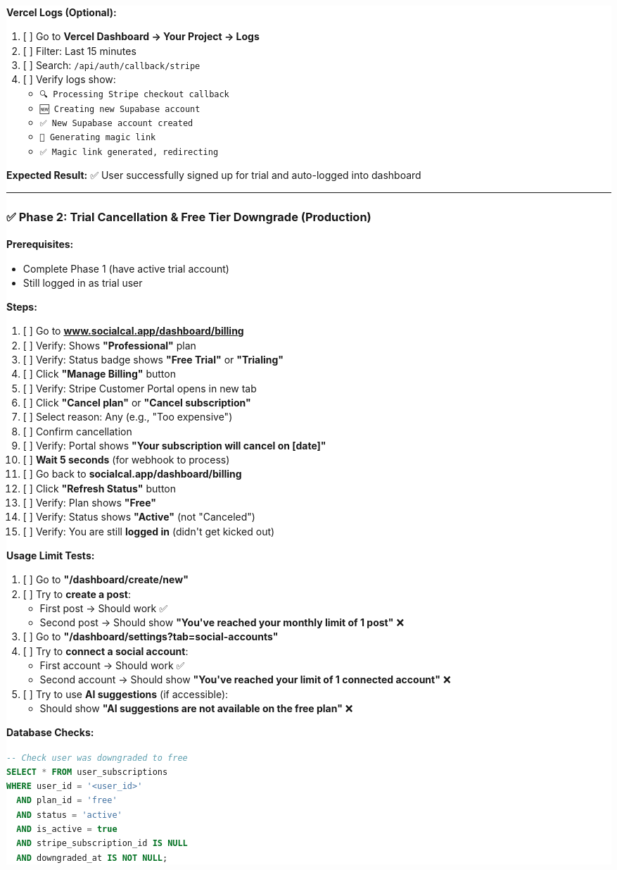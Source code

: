 **Vercel Logs (Optional):**
1. [ ] Go to **Vercel Dashboard → Your Project → Logs**
2. [ ] Filter: Last 15 minutes
3. [ ] Search: `/api/auth/callback/stripe`
4. [ ] Verify logs show:
   - `🔍 Processing Stripe checkout callback`
   - `🆕 Creating new Supabase account`
   - `✅ New Supabase account created`
   - `🔐 Generating magic link`
   - `✅ Magic link generated, redirecting`

**Expected Result:** ✅ User successfully signed up for trial and auto-logged into dashboard

---

### ✅ Phase 2: Trial Cancellation & Free Tier Downgrade (Production)

**Prerequisites:**
- Complete Phase 1 (have active trial account)
- Still logged in as trial user

**Steps:**
1. [ ] Go to **www.socialcal.app/dashboard/billing**
2. [ ] Verify: Shows **"Professional"** plan
3. [ ] Verify: Status badge shows **"Free Trial"** or **"Trialing"**
4. [ ] Click **"Manage Billing"** button
5. [ ] Verify: Stripe Customer Portal opens in new tab
6. [ ] Click **"Cancel plan"** or **"Cancel subscription"**
7. [ ] Select reason: Any (e.g., "Too expensive")
8. [ ] Confirm cancellation
9. [ ] Verify: Portal shows **"Your subscription will cancel on [date]"**
10. [ ] **Wait 5 seconds** (for webhook to process)
11. [ ] Go back to **socialcal.app/dashboard/billing**
12. [ ] Click **"Refresh Status"** button
13. [ ] Verify: Plan shows **"Free"**
14. [ ] Verify: Status shows **"Active"** (not "Canceled")
15. [ ] Verify: You are still **logged in** (didn't get kicked out)

**Usage Limit Tests:**
1. [ ] Go to **"/dashboard/create/new"**
2. [ ] Try to **create a post**:
   - First post → Should work ✅
   - Second post → Should show **"You've reached your monthly limit of 1 post"** ❌
3. [ ] Go to **"/dashboard/settings?tab=social-accounts"**
4. [ ] Try to **connect a social account**:
   - First account → Should work ✅
   - Second account → Should show **"You've reached your limit of 1 connected account"** ❌
5. [ ] Try to use **AI suggestions** (if accessible):
   - Should show **"AI suggestions are not available on the free plan"** ❌

**Database Checks:**
```sql
-- Check user was downgraded to free
SELECT * FROM user_subscriptions
WHERE user_id = '<user_id>'
  AND plan_id = 'free'
  AND status = 'active'
  AND is_active = true
  AND stripe_subscription_id IS NULL
  AND downgraded_at IS NOT NULL;
```
